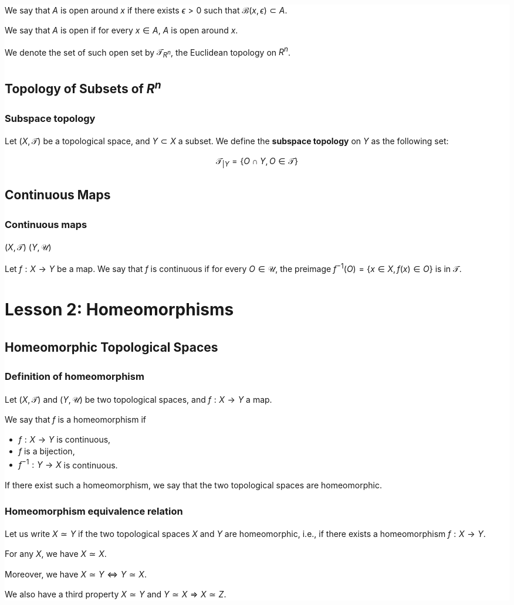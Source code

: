 We say that $A$ is open around $x$ if there exists $\epsilon\gt0$ such that $\mathcal{B}(x, \epsilon)\subset A$.

We say that $A$ is open if for every $x\in A$, $A$ is open around $x$.

We denote the set of such open set by $\mathcal{T}_{R ^n}$, the Euclidean topology on $R^n$.

## Topology of Subsets of $R^n$

### Subspace topology

Let $(X,\mathcal{T} )$ be a topological space, and $Y\subset X$ a subset. We define the **subspace topology** on $Y$ as the following set:

$$
\mathcal{T}_{|Y}=\{O\cap Y, O\in\mathcal{T}\}
$$

## Continuous Maps

### Continuous maps

$(X,\mathcal{T} )$ $(Y,\mathcal{U} )$

Let $f:X\to Y$ be a map. We say that $f$ is continuous if for every $O\in\mathcal{U}$, the preimage $f^{-1}(O)=\{x\in X,f(x)\in O\}$ is in $\mathcal{T}$.

# Lesson 2: Homeomorphisms

## Homeomorphic Topological Spaces

### Definition of homeomorphism

Let $(X,\mathcal{T} )$ and $(Y,\mathcal{U} )$ be two topological spaces, and $f:X\to Y$ a map.

We say that $f$ is a homeomorphism if 

- $f:X\to Y$ is continuous,
- $f$ is a bijection,
- $f^{-1}:Y\to X$ is continuous.

If there exist such a homeomorphism, we say that the two topological spaces are homeomorphic.

### Homeomorphism equivalence relation

Let us write $X\simeq Y$ if the two topological spaces $X$ and $Y$ are homeomorphic, i.e., if there exists a homeomorphism $f: X\to Y$.

For any $X$, we have $X\simeq X$.

Moreover, we have $X\simeq Y \Longleftrightarrow Y\simeq X$.

We also have a third property $X\simeq Y$ and $Y\simeq X\Longrightarrow X\simeq Z$.
